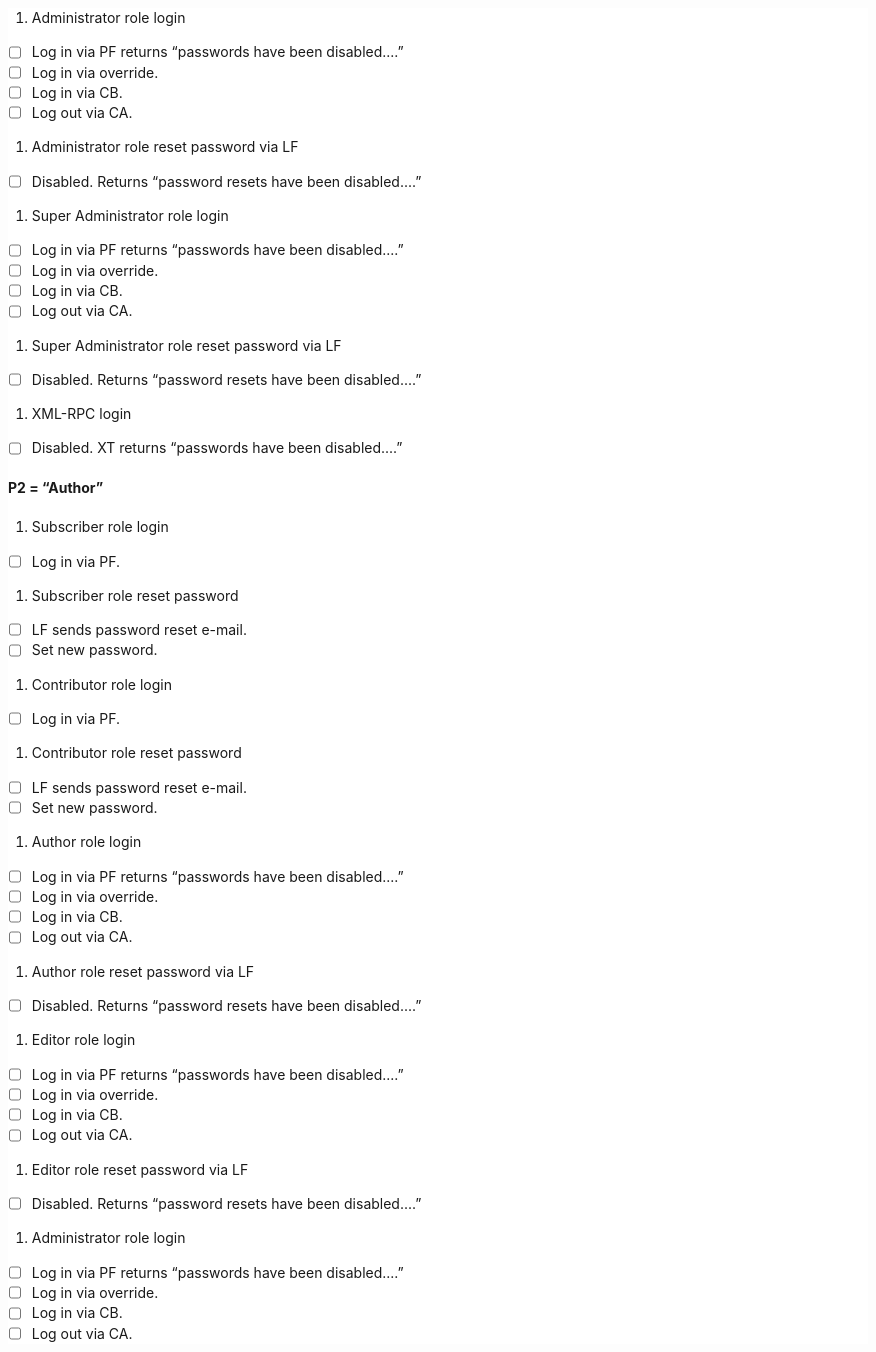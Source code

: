 1. Administrator role login
 - [ ] Log in via PF returns “passwords have been disabled....”
 - [ ] Log in via override.
 - [ ] Log in via CB.
 - [ ] Log out via CA.

1. Administrator role reset password via LF
 - [ ] Disabled. Returns “password resets have been disabled....”

1. Super Administrator role login
 - [ ] Log in via PF returns “passwords have been disabled....”
 - [ ] Log in via override.
 - [ ] Log in via CB.
 - [ ] Log out via CA.

1. Super Administrator role reset password via LF
 - [ ] Disabled. Returns “password resets have been disabled....”

1. XML-RPC login
 - [ ] Disabled. XT returns “passwords have been disabled....”

#### P2 = “Author”
1. Subscriber role login
 - [ ] Log in via PF.

1. Subscriber role reset password
 - [ ] LF sends password reset e-mail.
 - [ ] Set new password.

1. Contributor role login
 - [ ] Log in via PF.

1. Contributor role reset password
 - [ ] LF sends password reset e-mail.
 - [ ] Set new password.

1. Author role login
 - [ ] Log in via PF returns “passwords have been disabled....”
 - [ ] Log in via override.
 - [ ] Log in via CB.
 - [ ] Log out via CA.

1. Author role reset password via LF
 - [ ] Disabled. Returns “password resets have been disabled....”

1. Editor role login
 - [ ] Log in via PF returns “passwords have been disabled....”
 - [ ] Log in via override.
 - [ ] Log in via CB.
 - [ ] Log out via CA.

1. Editor role reset password via LF
 - [ ] Disabled. Returns “password resets have been disabled....”

1. Administrator role login
 - [ ] Log in via PF returns “passwords have been disabled....”
 - [ ] Log in via override.
 - [ ] Log in via CB.
 - [ ] Log out via CA.
